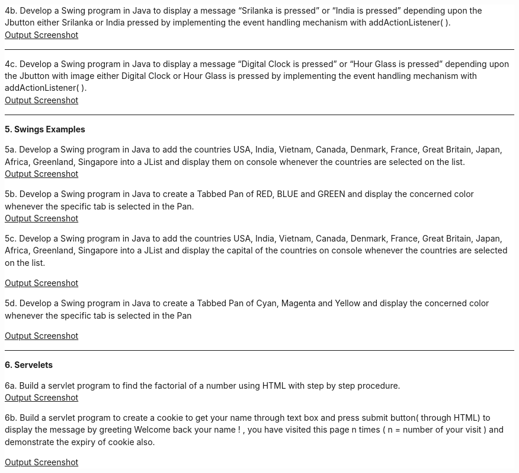 4b. Develop a Swing program in Java to display a message “Srilanka is pressed” or “India is
pressed” depending upon the Jbutton either Srilanka or India  pressed by implementing the
event handling mechanism with addActionListener( ).<br>
[Output Screenshot](https://github.com/Rakeshpattar/Advanced_Java-/blob/main/Exp4-Swings/4b_swing_ButtonExample.png)<br>

---
4c. Develop a Swing program in Java to display a message “Digital Clock is pressed” or “Hour
Glass is pressed” depending upon the Jbutton with image either Digital Clock or Hour Glass is
pressed by implementing the event handling mechanism with addActionListener( ).<br>
[Output Screenshot](https://github.com/Rakeshpattar/Advanced_Java-/blob/main/Exp4-Swings/4c_swing_ImageButtonUI.png)<br>

---
**5. Swings Examples**<br>

5a. Develop a Swing program in Java to add the countries USA, India, Vietnam, Canada,
Denmark, France, Great Britain, Japan, Africa, Greenland, Singapore into a JList and
display them on console whenever the countries are selected on the list.<br>
[Output Screenshot](https://github.com/Rakeshpattar/Advanced_Java-/blob/main/Exp5-Swings/5a_swing_JListExample.png)<br>

5b. Develop a Swing program in Java to create a Tabbed Pan of RED, BLUE and GREEN and
display the concerned color whenever the specific tab is selected in the Pan.<br>
[Output Screenshot](https://github.com/Rakeshpattar/Advanced_Java-/blob/main/Exp5-Swings/5b_swingTabbedPaneExample.png)<br>

5c. Develop a Swing program in Java to add the countries USA, India, Vietnam, Canada,
Denmark, France, Great Britain, Japan, Africa, Greenland, Singapore into a JList and
display the capital of the countries on console whenever the countries are selected on the list.<br>

[Output Screenshot](https://github.com/Rakeshpattar/Advanced_Java-/blob/main/Exp5-Swings/5c_swing_%20CountryCapitalList.png)<br>

5d. Develop a Swing program in Java to create a Tabbed Pan of Cyan, Magenta and Yellow and
display the concerned color whenever the specific tab is selected in the Pan<br>

[Output Screenshot](https://github.com/Rakeshpattar/Advanced_Java-/blob/main/Exp5-Swings/5d_swing_ColorTabbedPane.png)<br>

---

**6. Servelets**

6a. Build a servlet program to find the factorial of a number using HTML with step by step
procedure.<br>
[Output Screenshot](https://github.com/Rakeshpattar/Advanced_Java-/blob/main/Exp6-Servlets/FactorialServlet/6a_FactorialServlet.png)<br>

6b. Build a servlet program to create a cookie to get your name through text box and press submit
button( through HTML) to display the message by greeting Welcome back your name ! , you have
visited this page n times ( n = number of your visit ) and demonstrate the expiry of cookie also.<br>

[Output Screenshot](https://github.com/Rakeshpattar/Advanced_Java-/blob/main/Exp6-Servlets/FactorialServlet/6a_FactorialServlet.png)<br>
